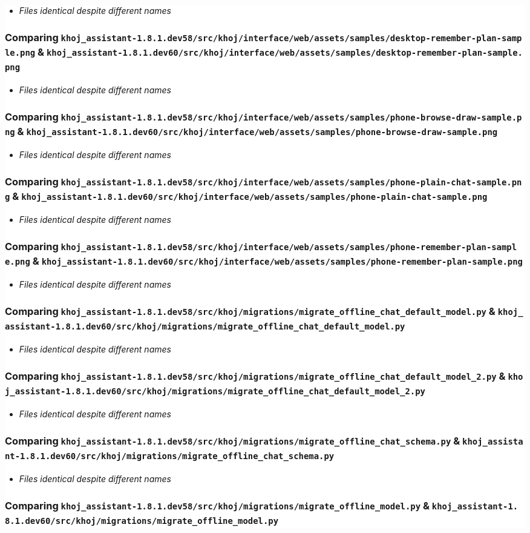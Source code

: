  * *Files identical despite different names*

### Comparing `khoj_assistant-1.8.1.dev58/src/khoj/interface/web/assets/samples/desktop-remember-plan-sample.png` & `khoj_assistant-1.8.1.dev60/src/khoj/interface/web/assets/samples/desktop-remember-plan-sample.png`

 * *Files identical despite different names*

### Comparing `khoj_assistant-1.8.1.dev58/src/khoj/interface/web/assets/samples/phone-browse-draw-sample.png` & `khoj_assistant-1.8.1.dev60/src/khoj/interface/web/assets/samples/phone-browse-draw-sample.png`

 * *Files identical despite different names*

### Comparing `khoj_assistant-1.8.1.dev58/src/khoj/interface/web/assets/samples/phone-plain-chat-sample.png` & `khoj_assistant-1.8.1.dev60/src/khoj/interface/web/assets/samples/phone-plain-chat-sample.png`

 * *Files identical despite different names*

### Comparing `khoj_assistant-1.8.1.dev58/src/khoj/interface/web/assets/samples/phone-remember-plan-sample.png` & `khoj_assistant-1.8.1.dev60/src/khoj/interface/web/assets/samples/phone-remember-plan-sample.png`

 * *Files identical despite different names*

### Comparing `khoj_assistant-1.8.1.dev58/src/khoj/migrations/migrate_offline_chat_default_model.py` & `khoj_assistant-1.8.1.dev60/src/khoj/migrations/migrate_offline_chat_default_model.py`

 * *Files identical despite different names*

### Comparing `khoj_assistant-1.8.1.dev58/src/khoj/migrations/migrate_offline_chat_default_model_2.py` & `khoj_assistant-1.8.1.dev60/src/khoj/migrations/migrate_offline_chat_default_model_2.py`

 * *Files identical despite different names*

### Comparing `khoj_assistant-1.8.1.dev58/src/khoj/migrations/migrate_offline_chat_schema.py` & `khoj_assistant-1.8.1.dev60/src/khoj/migrations/migrate_offline_chat_schema.py`

 * *Files identical despite different names*

### Comparing `khoj_assistant-1.8.1.dev58/src/khoj/migrations/migrate_offline_model.py` & `khoj_assistant-1.8.1.dev60/src/khoj/migrations/migrate_offline_model.py`
